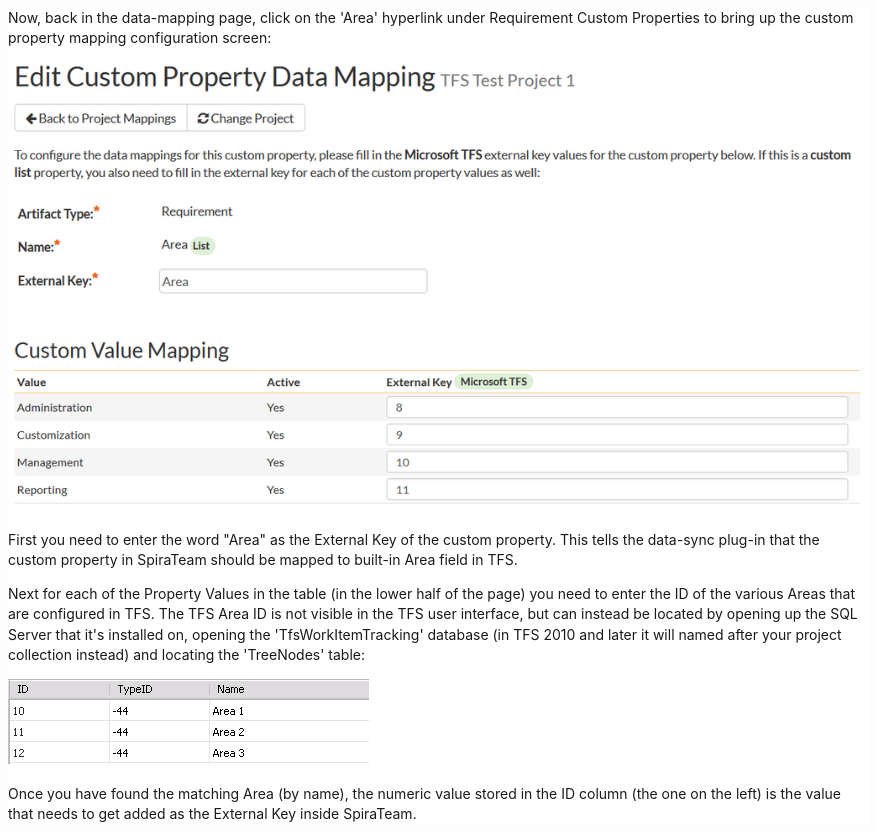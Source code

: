 Now, back in the data-mapping page, click on the 'Area' hyperlink under
Requirement Custom Properties to bring up the custom property mapping
configuration screen:

![](img/Using_SpiraTest_with_MS-TFS_101.png)




First you need to enter the word "Area" as the External Key of the
custom property. This tells the data-sync plug-in that the custom
property in SpiraTeam should be mapped to built-in Area field in TFS.

Next for each of the Property Values in the table (in the lower half of
the page) you need to enter the ID of the various Areas that are
configured in TFS. The TFS Area ID is not visible in the TFS user
interface, but can instead be located by opening up the SQL Server that
it's installed on, opening the 'TfsWorkItemTracking'
database (in TFS 2010 and later it will named after your project
collection instead) and locating the 'TreeNodes' table:

![](img/Using_SpiraTest_with_MS-TFS_93.png)




Once you have found the matching Area (by name), the numeric value
stored in the ID column (the one on the left) is the value that needs to
get added as the External Key inside SpiraTeam.
